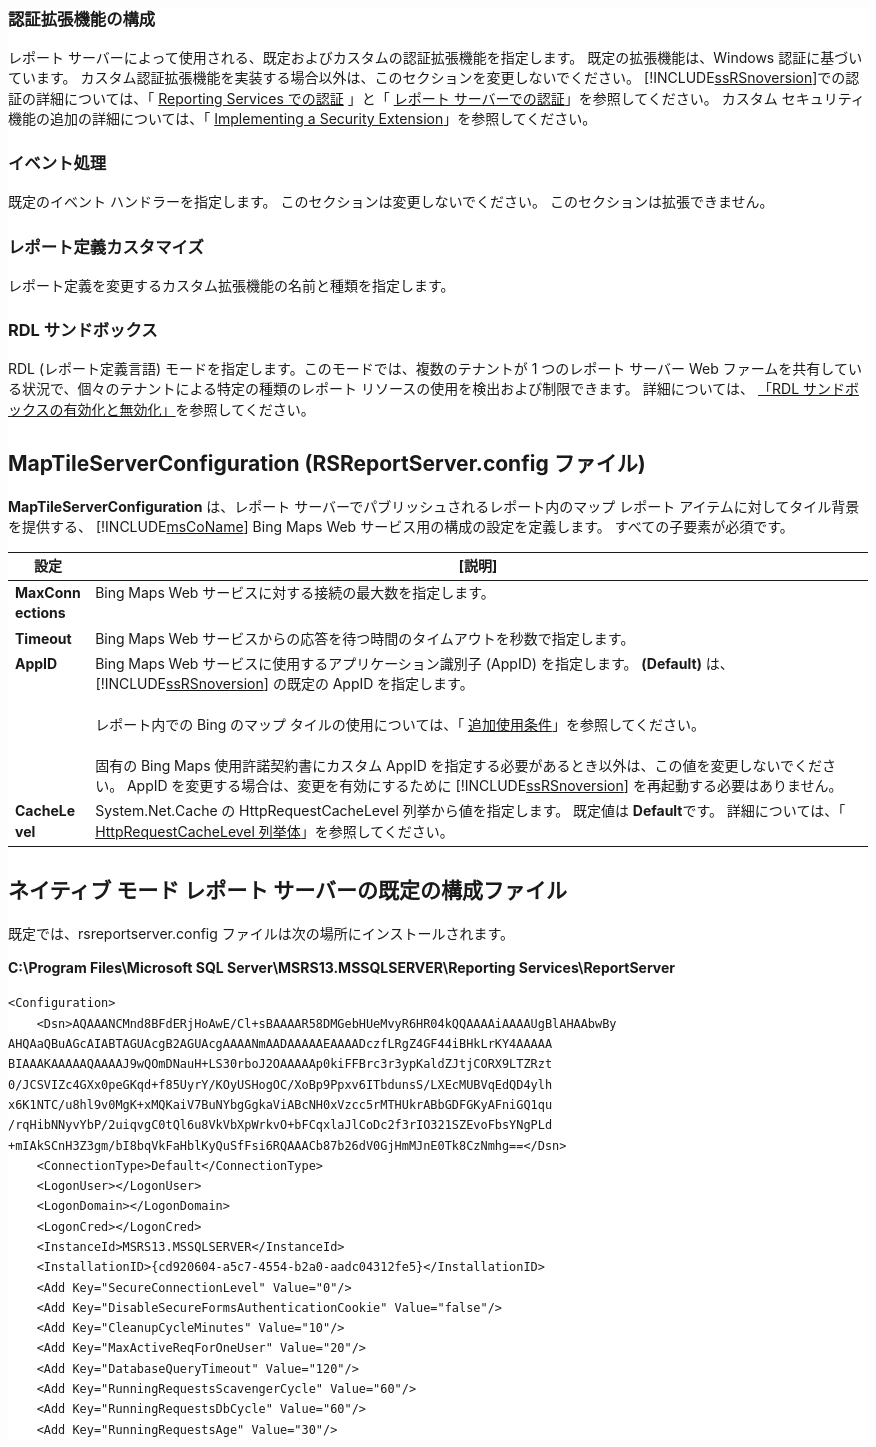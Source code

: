 ###  <a name="bkmk_authentication"></a> 認証拡張機能の構成  
 レポート サーバーによって使用される、既定およびカスタムの認証拡張機能を指定します。 既定の拡張機能は、Windows 認証に基づいています。 カスタム認証拡張機能を実装する場合以外は、このセクションを変更しないでください。 [!INCLUDE[ssRSnoversion](../../includes/ssrsnoversion-md.md)]での認証の詳細については、「 [Reporting Services での認証](../../reporting-services/extensions/security-extension/authentication-in-reporting-services.md) 」と「 [レポート サーバーでの認証](../../reporting-services/security/authentication-with-the-report-server.md)」を参照してください。 カスタム セキュリティ機能の追加の詳細については、「 [Implementing a Security Extension](../../reporting-services/extensions/security-extension/implementing-a-security-extension.md)」を参照してください。  
  
###  <a name="bkmk_eventprocessing"></a> イベント処理  
 既定のイベント ハンドラーを指定します。 このセクションは変更しないでください。 このセクションは拡張できません。  
  
###  <a name="bkmk_reportdefinition"></a> レポート定義カスタマイズ  
 レポート定義を変更するカスタム拡張機能の名前と種類を指定します。  
  
###  <a name="bkmk_rdlsandboxing"></a> RDL サンドボックス  
 RDL (レポート定義言語) モードを指定します。このモードでは、複数のテナントが 1 つのレポート サーバー Web ファームを共有している状況で、個々のテナントによる特定の種類のレポート リソースの使用を検出および制限できます。 詳細については、 [「RDL サンドボックスの有効化と無効化」](../../reporting-services/report-server-sharepoint/enable-and-disable-rdl-sandboxing.md)を参照してください。  
  
##  <a name="bkmk_MapTileServer"></a> MapTileServerConfiguration (RSReportServer.config ファイル)  
 **MapTileServerConfiguration** は、レポート サーバーでパブリッシュされるレポート内のマップ レポート アイテムに対してタイル背景を提供する、 [!INCLUDE[msCoName](../../includes/msconame-md.md)] Bing Maps Web サービス用の構成の設定を定義します。 すべての子要素が必須です。  
  
|設定|[説明]|  
|-------------|-----------------|  
|**MaxConnections**|Bing Maps Web サービスに対する接続の最大数を指定します。|  
|**Timeout**|Bing Maps Web サービスからの応答を待つ時間のタイムアウトを秒数で指定します。|  
|**AppID**|Bing Maps Web サービスに使用するアプリケーション識別子 (AppID) を指定します。 **(Default)** は、 [!INCLUDE[ssRSnoversion](../../includes/ssrsnoversion-md.md)] の既定の AppID を指定します。<br /><br /> レポート内での Bing のマップ タイルの使用については、「 [追加使用条件](https://go.microsoft.com/fwlink/?LinkId=151371)」を参照してください。<br /><br /> 固有の Bing Maps 使用許諾契約書にカスタム AppID を指定する必要があるとき以外は、この値を変更しないでください。 AppID を変更する場合は、変更を有効にするために [!INCLUDE[ssRSnoversion](../../includes/ssrsnoversion-md.md)] を再起動する必要はありません。|  
|**CacheLevel**|System.Net.Cache の HttpRequestCacheLevel 列挙から値を指定します。 既定値は **Default**です。 詳細については、「 [HttpRequestCacheLevel 列挙体](https://go.microsoft.com/fwlink/?LinkId=153353)」を参照してください。|  
  
##  <a name="bkmk_nativedefaultfile"></a> ネイティブ モード レポート サーバーの既定の構成ファイル  
 既定では、rsreportserver.config ファイルは次の場所にインストールされます。  
  
 **C:\Program Files\Microsoft SQL Server\MSRS13.MSSQLSERVER\Reporting Services\ReportServer**  
  
```  
<Configuration>
    <Dsn>AQAAANCMnd8BFdERjHoAwE/Cl+sBAAAAR58DMGebHUeMvyR6HR04kQQAAAAiAAAAUgBlAHAAbwBy
AHQAaQBuAGcAIABTAGUAcgB2AGUAcgAAAANmAADAAAAAEAAAADczfLRgZ4GF44iBHkLrKY4AAAAA
BIAAAKAAAAAQAAAAJ9wQOmDNauH+LS30rboJ2OAAAAAp0kiFFBrc3r3ypKaldZJtjCORX9LTZRzt
0/JCSVIZc4GXx0peGKqd+f85UyrY/KOyUSHogOC/XoBp9Ppxv6ITbdunsS/LXEcMUBVqEdQD4ylh
x6K1NTC/u8hl9v0MgK+xMQKaiV7BuNYbgGgkaViABcNH0xVzcc5rMTHUkrABbGDFGKyAFniGQ1qu
/rqHibNNyvYbP/2uiqvgC0tQl6u8VkVbXpWrkvO+bFCqxlaJlCoDc2f3rIO321SZEvoFbsYNgPLd
+mIAkSCnH3Z3gm/bI8bqVkFaHblKyQuSfFsi6RQAAACb87b26dV0GjHmMJnE0Tk8CzNmhg==</Dsn>
    <ConnectionType>Default</ConnectionType>
    <LogonUser></LogonUser>
    <LogonDomain></LogonDomain>
    <LogonCred></LogonCred>
    <InstanceId>MSRS13.MSSQLSERVER</InstanceId>
    <InstallationID>{cd920604-a5c7-4554-b2a0-aadc04312fe5}</InstallationID>
    <Add Key="SecureConnectionLevel" Value="0"/>
    <Add Key="DisableSecureFormsAuthenticationCookie" Value="false"/>
    <Add Key="CleanupCycleMinutes" Value="10"/>
    <Add Key="MaxActiveReqForOneUser" Value="20"/>
    <Add Key="DatabaseQueryTimeout" Value="120"/>
    <Add Key="RunningRequestsScavengerCycle" Value="60"/>
    <Add Key="RunningRequestsDbCycle" Value="60"/>
    <Add Key="RunningRequestsAge" Value="30"/>
```